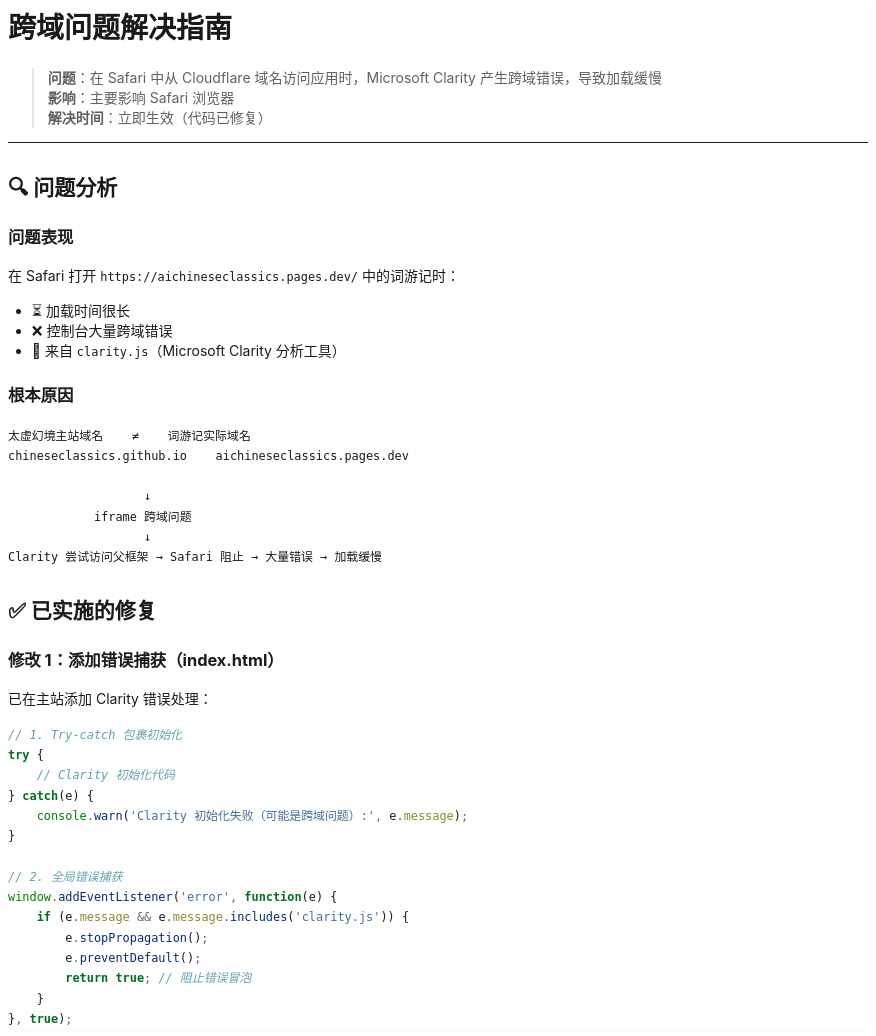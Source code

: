 # 跨域问题解决指南

> **问题**：在 Safari 中从 Cloudflare 域名访问应用时，Microsoft Clarity 产生跨域错误，导致加载缓慢  
> **影响**：主要影响 Safari 浏览器  
> **解决时间**：立即生效（代码已修复）

---

## 🔍 问题分析

### 问题表现

在 Safari 打开 `https://aichineseclassics.pages.dev/` 中的词游记时：
- ⏳ 加载时间很长
- ❌ 控制台大量跨域错误
- 🐛 来自 `clarity.js`（Microsoft Clarity 分析工具）

### 根本原因

```
太虚幻境主站域名    ≠    词游记实际域名
chineseclassics.github.io    aichineseclassics.pages.dev

                   ↓
            iframe 跨域问题
                   ↓
Clarity 尝试访问父框架 → Safari 阻止 → 大量错误 → 加载缓慢
```

## ✅ 已实施的修复

### 修改 1：添加错误捕获（index.html）

已在主站添加 Clarity 错误处理：

```javascript
// 1. Try-catch 包裹初始化
try {
    // Clarity 初始化代码
} catch(e) {
    console.warn('Clarity 初始化失败（可能是跨域问题）:', e.message);
}

// 2. 全局错误捕获
window.addEventListener('error', function(e) {
    if (e.message && e.message.includes('clarity.js')) {
        e.stopPropagation();
        e.preventDefault();
        return true; // 阻止错误冒泡
    }
}, true);
```
